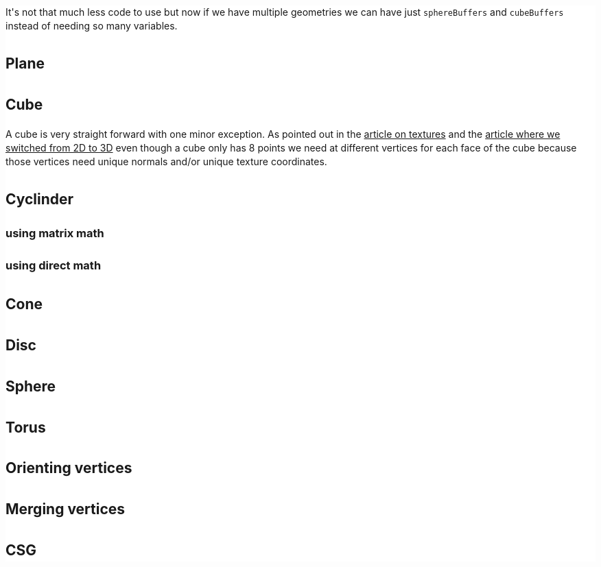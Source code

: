 It's not that much less code to use but now if we have multiple geometries we
can have just `sphereBuffers` and `cubeBuffers` instead of needing so many
variables.

## Plane


## Cube

A cube is very straight forward with one minor exception. As pointed out in
the [article on textures](webgl-3d-textures.html) and the [article where we
switched from 2D to 3D](webgl-3d-orthgrapic.html) even though a cube only has
8 points we need at different vertices for each face of the cube because those
vertices need unique normals and/or unique texture coordinates.

## Cyclinder

### using matrix math
### using direct math

## Cone

## Disc

## Sphere

## Torus

## Orienting vertices

## Merging vertices

## CSG

